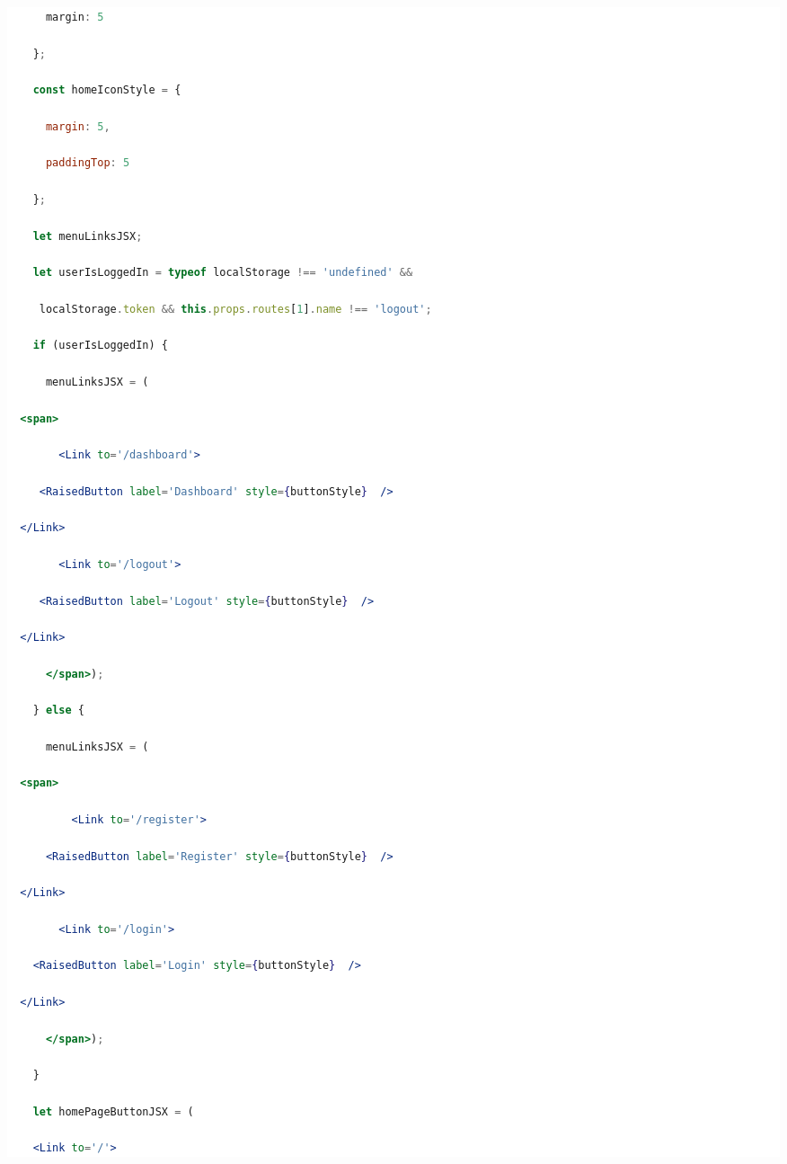 ```jsx
      margin: 5 

    }; 

    const homeIconStyle = { 

      margin: 5, 

      paddingTop: 5 

    }; 

    let menuLinksJSX; 

    let userIsLoggedIn = typeof localStorage !== 'undefined' && 

     localStorage.token && this.props.routes[1].name !== 'logout'; 

    if (userIsLoggedIn) { 

      menuLinksJSX = ( 

  <span> 

        <Link to='/dashboard'> 

     <RaisedButton label='Dashboard' style={buttonStyle}  /> 

  </Link>  

        <Link to='/logout'> 

     <RaisedButton label='Logout' style={buttonStyle}  /> 

  </Link>  

      </span>); 

    } else { 

      menuLinksJSX = ( 

  <span> 

          <Link to='/register'> 

      <RaisedButton label='Register' style={buttonStyle}  /> 

  </Link>  

        <Link to='/login'> 

    <RaisedButton label='Login' style={buttonStyle}  /> 

  </Link>  

      </span>); 

    } 

    let homePageButtonJSX = ( 

    <Link to='/'> 
```
